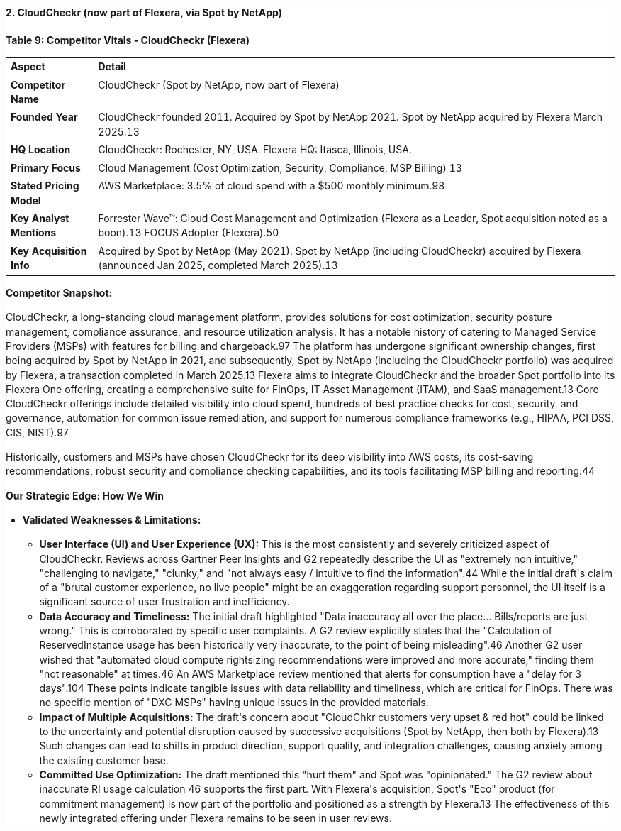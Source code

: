 #### **2. CloudCheckr (now part of Flexera, via Spot by NetApp)**

**Table 9: Competitor Vitals - CloudCheckr (Flexera)**

|   |   |
|---|---|
|**Aspect**|**Detail**|
|**Competitor Name**|CloudCheckr (Spot by NetApp, now part of Flexera)|
|**Founded Year**|CloudCheckr founded 2011. Acquired by Spot by NetApp 2021. Spot by NetApp acquired by Flexera March 2025.13|
|**HQ Location**|CloudCheckr: Rochester, NY, USA. Flexera HQ: Itasca, Illinois, USA.|
|**Primary Focus**|Cloud Management (Cost Optimization, Security, Compliance, MSP Billing) 13|
|**Stated Pricing Model**|AWS Marketplace: 3.5% of cloud spend with a $500 monthly minimum.98|
|**Key Analyst Mentions**|Forrester Wave™: Cloud Cost Management and Optimization (Flexera as a Leader, Spot acquisition noted as a boon).13 FOCUS Adopter (Flexera).50|
|**Key Acquisition Info**|Acquired by Spot by NetApp (May 2021). Spot by NetApp (including CloudCheckr) acquired by Flexera (announced Jan 2025, completed March 2025).13|

**Competitor Snapshot:**

CloudCheckr, a long-standing cloud management platform, provides solutions for cost optimization, security posture management, compliance assurance, and resource utilization analysis. It has a notable history of catering to Managed Service Providers (MSPs) with features for billing and chargeback.97 The platform has undergone significant ownership changes, first being acquired by Spot by NetApp in 2021, and subsequently, Spot by NetApp (including the CloudCheckr portfolio) was acquired by Flexera, a transaction completed in March 2025.13 Flexera aims to integrate CloudCheckr and the broader Spot portfolio into its Flexera One offering, creating a comprehensive suite for FinOps, IT Asset Management (ITAM), and SaaS management.13 Core CloudCheckr offerings include detailed visibility into cloud spend, hundreds of best practice checks for cost, security, and governance, automation for common issue remediation, and support for numerous compliance frameworks (e.g., HIPAA, PCI DSS, CIS, NIST).97

Historically, customers and MSPs have chosen CloudCheckr for its deep visibility into AWS costs, its cost-saving recommendations, robust security and compliance checking capabilities, and its tools facilitating MSP billing and reporting.44

**Our Strategic Edge: How We Win**

- **Validated Weaknesses & Limitations:**
    
    - **User Interface (UI) and User Experience (UX):** This is the most consistently and severely criticized aspect of CloudCheckr. Reviews across Gartner Peer Insights and G2 repeatedly describe the UI as "extremely non intuitive," "challenging to navigate," "clunky," and "not always easy / intuitive to find the information".44 While the initial draft's claim of a "brutal customer experience, no live people" might be an exaggeration regarding support personnel, the UI itself is a significant source of user frustration and inefficiency.
    - **Data Accuracy and Timeliness:** The initial draft highlighted "Data inaccuracy all over the place... Bills/reports are just wrong." This is corroborated by specific user complaints. A G2 review explicitly states that the "Calculation of ReservedInstance usage has been historically very inaccurate, to the point of being misleading".46 Another G2 user wished that "automated cloud compute rightsizing recommendations were improved and more accurate," finding them "not reasonable" at times.46 An AWS Marketplace review mentioned that alerts for consumption have a "delay for 3 days".104 These points indicate tangible issues with data reliability and timeliness, which are critical for FinOps. There was no specific mention of "DXC MSPs" having unique issues in the provided materials.
    - **Impact of Multiple Acquisitions:** The draft's concern about "CloudChkr customers very upset & red hot" could be linked to the uncertainty and potential disruption caused by successive acquisitions (Spot by NetApp, then both by Flexera).13 Such changes can lead to shifts in product direction, support quality, and integration challenges, causing anxiety among the existing customer base.
    - **Committed Use Optimization:** The draft mentioned this "hurt them" and Spot was "opinionated." The G2 review about inaccurate RI usage calculation 46 supports the first part. With Flexera's acquisition, Spot's "Eco" product (for commitment management) is now part of the portfolio and positioned as a strength by Flexera.13 The effectiveness of this newly integrated offering under Flexera remains to be seen in user reviews.